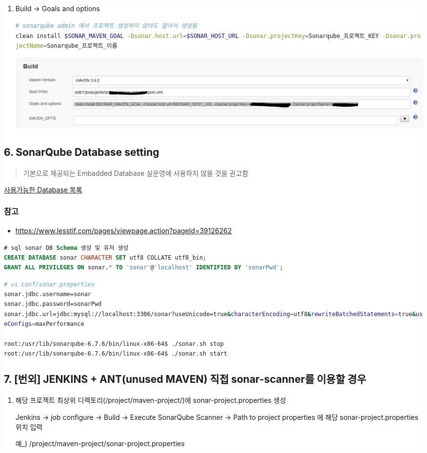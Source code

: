 1. Build -> Goals and options

    ```bash
    # sonarqube admin 에서 프로젝트 생성하지 않아도 알아서 생성됨
    clean install $SONAR_MAVEN_GOAL -Dsonar.host.url=$SONAR_HOST_URL -Dsonar.projectKey=Sonarqube_프로젝트_KEY -Dsonar.projectName=Sonarqube_프로젝트_이름
    ```

    ![젠킨스job 셋팅](./images/jenkins-sonarqube-jobs-build.PNG)

## 6. SonarQube Database setting

> 기본으로 제공되는 Embadded Database 실운영에 사용하지 않을 것을 권고함

[사용가능한 Database 목록](https://docs.sonarqube.org/7.4/requirements/requirements/)

### 참고
- https://www.lesstif.com/pages/viewpage.action?pageId=39126262

```sql
# sql sonar DB Schema 생성 및 유저 생성
CREATE DATABASE sonar CHARACTER SET utf8 COLLATE utf8_bin;
GRANT ALL PRIVILEGES ON sonar.* TO 'sonar'@'localhost' IDENTIFIED BY 'sonarPwd';
```

```bash
# vi conf/sonar.properties
sonar.jdbc.username=sonar
sonar.jdbc.password=sonarPwd
sonar.jdbc.url=jdbc:mysql://localhost:3306/sonar?useUnicode=true&characterEncoding=utf8&rewriteBatchedStatements=true&useConfigs=maxPerformance

root:/usr/lib/sonarqube-6.7.6/bin/linux-x86-64$ ./sonar.sh stop
root:/usr/lib/sonarqube-6.7.6/bin/linux-x86-64$ ./sonar.sh start
```

## 7. [번외] JENKINS + ANT(unused MAVEN) 직접 sonar-scanner를 이용할 경우

1. 해당 프로젝트 최상위 디렉토리(/project/maven-project/)에 sonar-project.properties 생성

    Jenkins -> job configure -> Build -> Execute SonarQube Scanner -> Path to project properties 에 해당 sonar-project.properties 위치 입력

    예_) /project/maven-project/sonar-project.properties
